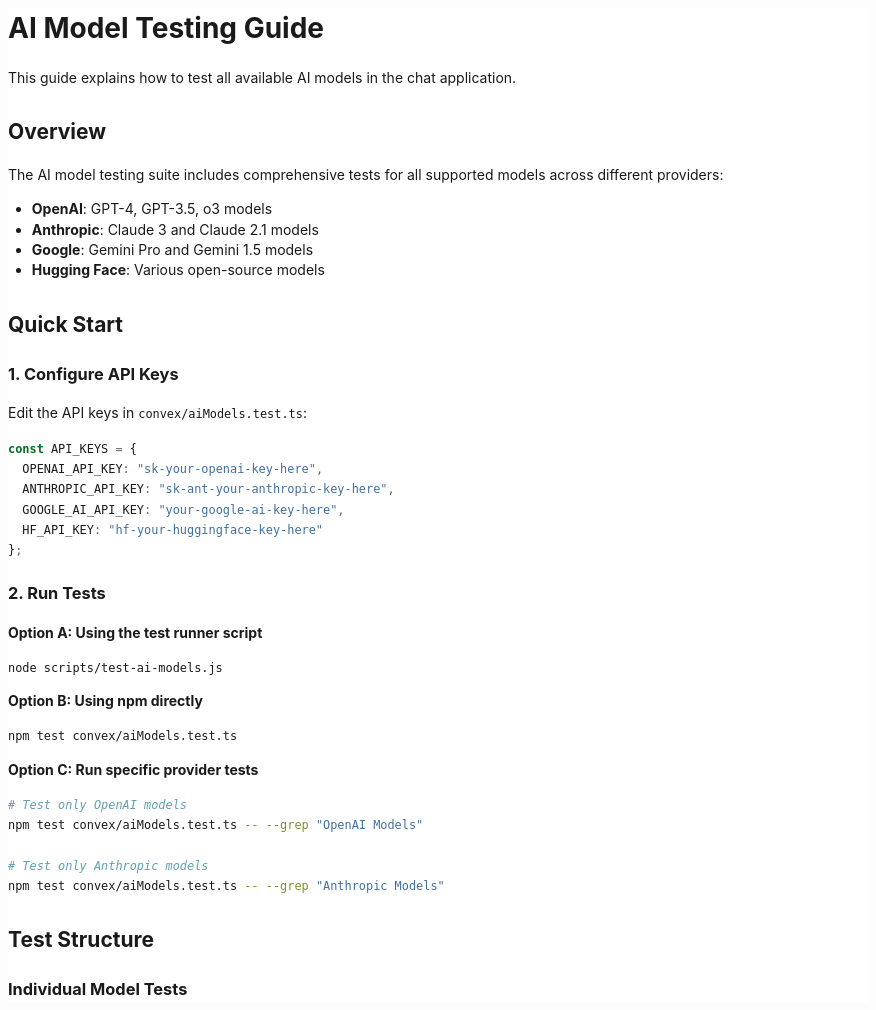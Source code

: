 # AI Model Testing Guide

This guide explains how to test all available AI models in the chat application.

## Overview

The AI model testing suite includes comprehensive tests for all supported models across different providers:

- **OpenAI**: GPT-4, GPT-3.5, o3 models
- **Anthropic**: Claude 3 and Claude 2.1 models  
- **Google**: Gemini Pro and Gemini 1.5 models
- **Hugging Face**: Various open-source models

## Quick Start

### 1. Configure API Keys

Edit the API keys in `convex/aiModels.test.ts`:

```typescript
const API_KEYS = {
  OPENAI_API_KEY: "sk-your-openai-key-here",
  ANTHROPIC_API_KEY: "sk-ant-your-anthropic-key-here", 
  GOOGLE_AI_API_KEY: "your-google-ai-key-here",
  HF_API_KEY: "hf-your-huggingface-key-here"
};
```

### 2. Run Tests

**Option A: Using the test runner script**
```bash
node scripts/test-ai-models.js
```

**Option B: Using npm directly**
```bash
npm test convex/aiModels.test.ts
```

**Option C: Run specific provider tests**
```bash
# Test only OpenAI models
npm test convex/aiModels.test.ts -- --grep "OpenAI Models"

# Test only Anthropic models  
npm test convex/aiModels.test.ts -- --grep "Anthropic Models"
```

## Test Structure

### Individual Model Tests
